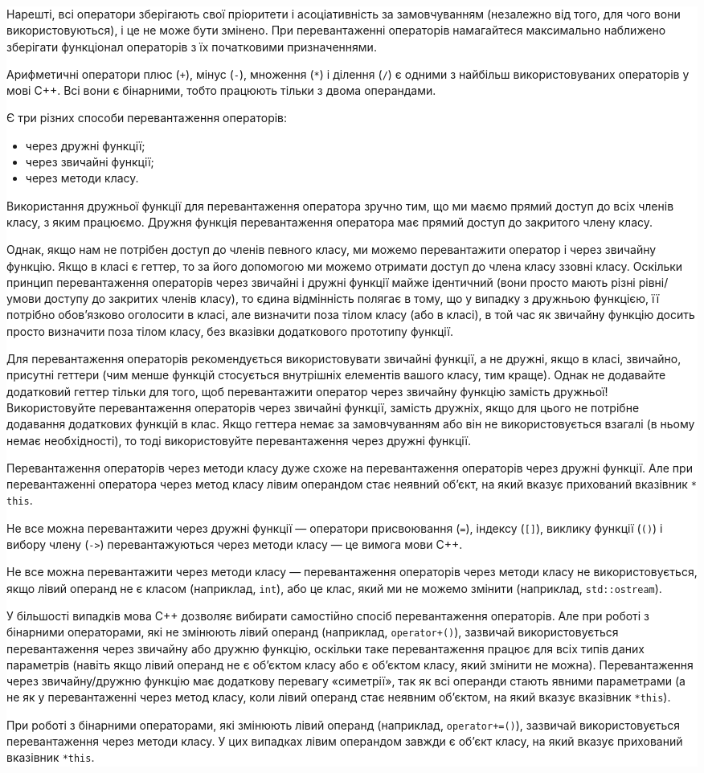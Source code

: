 Нарешті, всі оператори зберігають свої пріоритети і асоціативність за замовчуванням (незалежно від того, для чого вони використовуються), і це не може бути змінено. При перевантаженні операторів намагайтеся максимально наближено зберігати функціонал операторів з їх початковими призначеннями.

Арифметичні оператори плюс (`+`), мінус (`-`), множення (`*`) і ділення (`/`) є одними з найбільш використовуваних операторів у мові C++. Всі вони є бінарними, тобто працюють тільки з двома операндами.

Є три різних способи перевантаження операторів:
- через дружні функції;
- через звичайні функції;
- через методи класу.

Використання дружньої функції для перевантаження оператора зручно тим, що ми маємо прямий доступ до всіх членів класу, з яким працюємо. Дружня функція перевантаження оператора має прямий доступ до закритого члену класу.

Однак, якщо нам не потрібен доступ до членів певного класу, ми можемо перевантажити оператор і через звичайну функцію. Якщо в класі є геттер, то за його допомогою ми можемо отримати доступ до члена класу ззовні класу. Оскільки принцип перевантаження операторів через звичайні і дружні функції майже ідентичний (вони просто мають різні рівні/умови доступу до закритих членів класу), то єдина відмінність полягає в тому, що у випадку з дружньою функцією, її потрібно обов’язково оголосити в класі, але визначити поза тілом класу (або в класі), в той час як звичайну функцію досить просто визначити поза тілом класу, без вказівки додаткового прототипу функції.

Для перевантаження операторів рекомендується використовувати звичайні функції, а не дружні, якщо в класі, звичайно, присутні геттери (чим менше функцій стосується внутрішніх елементів вашого класу, тим краще). Однак не додавайте додатковий геттер тільки для того, щоб перевантажити оператор через звичайну функцію замість дружньої! Використовуйте перевантаження операторів через звичайні функції, замість дружніх, якщо для цього не потрібне додавання додаткових функцій в клас. Якщо геттера немає за замовчуванням або він не використовується взагалі (в ньому немає необхідності), то тоді використовуйте перевантаження через дружні функції. 

Перевантаження операторів через методи класу дуже схоже на перевантаження операторів через дружні функції. Але при перевантаженні оператора через метод класу лівим операндом стає неявний об’єкт, на який вказує прихований вказівник `*this`.

Не все можна перевантажити через дружні функції — оператори присвоювання (`=`), індексу (`[]`), виклику функції (`()`) і вибору члену (`->`) перевантажуються через методи класу — це вимога мови C++.

Не все можна перевантажити через методи класу — перевантаження операторів через методи класу не використовується, якщо лівий операнд не є класом (наприклад, `int`), або це клас, який ми не можемо змінити (наприклад, `std::ostream`).

У більшості випадків мова C++ дозволяє вибирати самостійно спосіб перевантаження операторів. Але при роботі з бінарними операторами, які не змінюють лівий операнд (наприклад, `operator+()`), зазвичай використовується перевантаження через звичайну або дружню функцію, оскільки таке перевантаження працює для всіх типів даних параметрів (навіть якщо лівий операнд не є об’єктом класу або є об’єктом класу, який змінити не можна). Перевантаження через звичайну/дружню функцію має додаткову перевагу «симетрії», так як всі операнди стають явними параметрами (а не як у перевантаженні через метод класу, коли лівий операнд стає неявним об’єктом, на який вказує вказівник `*this`).

При роботі з бінарними операторами, які змінюють лівий операнд (наприклад, `operator+=()`), зазвичай використовується перевантаження через методи класу. У цих випадках лівим операндом завжди є об’єкт класу, на який вказує прихований вказівник `*this`.
